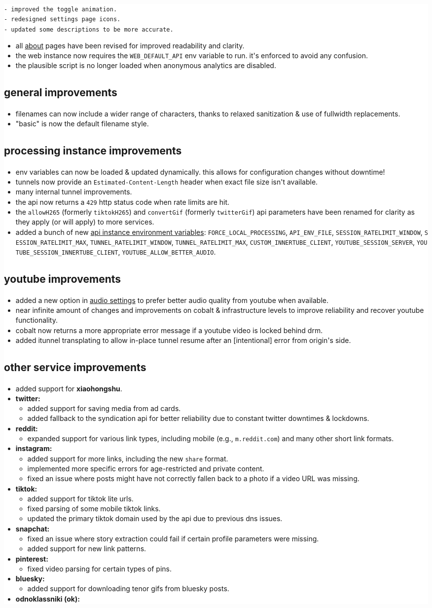     - improved the toggle animation.
    - redesigned settings page icons.
    - updated some descriptions to be more accurate.
- all [about](/about) pages have been revised for improved readability and clarity.
- the web instance now requires the `WEB_DEFAULT_API` env variable to run. it's enforced to avoid any confusion.
- the plausible script is no longer loaded when anonymous analytics are disabled.

## general improvements
- filenames can now include a wider range of characters, thanks to relaxed sanitization & use of fullwidth replacements.
- "basic" is now the default filename style.

## processing instance improvements
- env variables can now be loaded & updated dynamically. this allows for configuration changes without downtime!
- tunnels now provide an `Estimated-Content-Length` header when exact file size isn't available.
- many internal tunnel improvements.
- the api now returns a `429` http status code when rate limits are hit.
- the `allowH265` (formerly `tiktokH265`) and `convertGif` (formerly `twitterGif`) api parameters have been renamed for clarity as they apply (or will apply) to more services.
- added a bunch of new [api instance environment variables](https://github.com/imputnet/cobalt/blob/main/docs/api-env-variables.md): `FORCE_LOCAL_PROCESSING`, `API_ENV_FILE`, `SESSION_RATELIMIT_WINDOW`, `SESSION_RATELIMIT_MAX`, `TUNNEL_RATELIMIT_WINDOW`, `TUNNEL_RATELIMIT_MAX`, `CUSTOM_INNERTUBE_CLIENT`, `YOUTUBE_SESSION_SERVER`, `YOUTUBE_SESSION_INNERTUBE_CLIENT`, `YOUTUBE_ALLOW_BETTER_AUDIO`.

## youtube improvements
- added a new option in [audio settings](/settings/audio#youtube-better-audio) to prefer better audio quality from youtube when available.
- near infinite amount of changes and improvements on cobalt & infrastructure levels to improve reliability and recover youtube functionality.
- cobalt now returns a more appropriate error message if a youtube video is locked behind drm.
- added itunnel transplating to allow in-place tunnel resume after an [intentional] error from origin's side.

## other service improvements
- added support for **xiaohongshu**.
- **twitter:**
    - added support for saving media from ad cards.
    - added fallback to the syndication api for better reliability due to constant twitter downtimes & lockdowns.
- **reddit:**
    - expanded support for various link types, including mobile (e.g., `m.reddit.com`) and many other short link formats.
- **instagram:**
    - added support for more links, including the new `share` format.
    - implemented more specific errors for age-restricted and private content.
    - fixed an issue where posts might have not correctly fallen back to a photo if a video URL was missing.
- **tiktok:**
    - added support for tiktok lite urls.
    - fixed parsing of some mobile tiktok links.
    - updated the primary tiktok domain used by the api due to previous dns issues.
- **snapchat:**
    - fixed an issue where story extraction could fail if certain profile parameters were missing.
    - added support for new link patterns.
- **pinterest:**
    - fixed video parsing for certain types of pins.
- **bluesky:**
    - added support for downloading tenor gifs from bluesky posts.
- **odnoklassniki (ok):**